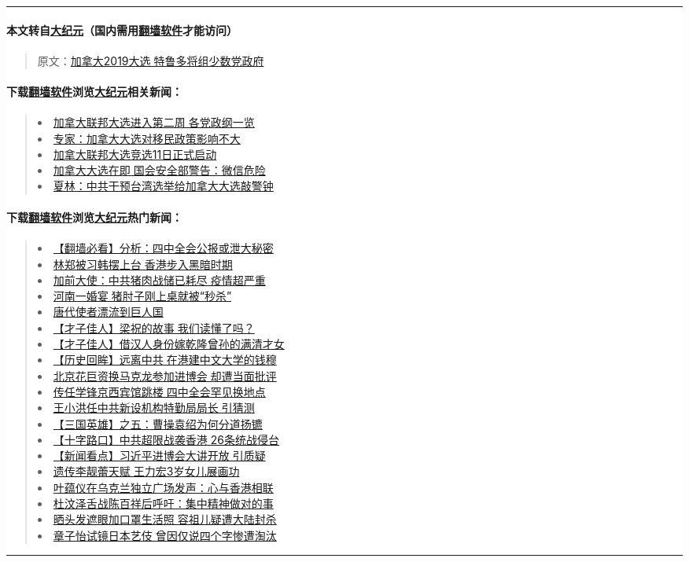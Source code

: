 <hr>

#### 本文转自<a href="http://www.epochtimes.com">大纪元</a>（国内需用<a href="https://git.io/JesJV">翻墙软件</a>才能访问）
> 原文：<a href="http://www.epochtimes.com/gb/19/10/22/n11603702.htm">加拿大2019大选 特鲁多将组少数党政府</a>


#### 下载<a href="https://git.io/JesJV">翻墙软件</a>浏览<a href="http://www.epochtimes.com">大纪元</a>相关新闻：
> <li><a href="http://www.epochtimes.com/gb/19/9/19/n11533275.htm">加拿大联邦大选进入第二周 各党政纲一览</a></li>
> <li><a href="http://www.epochtimes.com/gb/19/9/13/n11517646.htm">专家：加拿大大选对移民政策影响不大</a></li>
> <li><a href="http://www.epochtimes.com/gb/19/9/10/n11512751.htm">加拿大联邦大选竞选11日正式启动</a></li>
> <li><a href="http://www.epochtimes.com/gb/19/7/14/n11384270.htm">加拿大大选在即 国会安全部警告：微信危险</a></li>
> <li><a href="http://www.epochtimes.com/gb/19/7/4/n11364708.htm">夏林：中共干预台湾选举给加拿大大选敲警钟</a></li>

#### 下载<a href="https://git.io/JesJV">翻墙软件</a>浏览<a href="http://www.epochtimes.com">大纪元</a>热门新闻：
> <li><a href="http://www.epochtimes.com/gb/19/11/6/n11636278.htm">【翻墙必看】分析：四中全会公报或泄大秘密</a></li>
> <li><a href="http://www.epochtimes.com/gb/19/11/6/n11638219.htm">林郑被习韩摆上台 香港步入黑暗时期</a></li>
> <li><a href="http://www.epochtimes.com/gb/19/11/6/n11637891.htm">加前大使：中共猪肉战储已耗尽 疫情超严重</a></li>
> <li><a href="http://www.epochtimes.com/gb/19/11/6/n11638276.htm">河南一婚宴 猪肘子刚上桌就被“秒杀”</a></li>
> <li><a href="http://www.epochtimes.com/gb/19/10/11/n11582046.htm">唐代使者漂流到巨人国</a></li>
> <li><a href="http://www.epochtimes.com/gb/19/10/25/n11612042.htm">【才子佳人】梁祝的故事 我们读懂了吗？</a></li>
> <li><a href="http://www.epochtimes.com/gb/19/10/31/n11625562.htm">【才子佳人】借汉人身份嫁乾隆曾孙的满清才女</a></li>
> <li><a href="http://www.epochtimes.com/gb/19/10/28/n11617434.htm">【历史回眸】远离中共 在港建中文大学的钱穆</a></li>
> <li><a href="http://www.epochtimes.com/gb/19/11/5/n11635571.htm">北京花巨资换马克龙参加进博会 却遭当面批评</a></li>
> <li><a href="http://www.epochtimes.com/gb/19/11/5/n11633778.htm">传任学锋京西宾馆跳楼 四中全会罕见换地点</a></li>
> <li><a href="http://www.epochtimes.com/gb/19/11/5/n11635931.htm">王小洪任中共新设机构特勤局局长 引猜测</a></li>
> <li><a href="http://www.epochtimes.com/gb/19/11/6/n11637294.htm">【三国英雄】之五：曹操袁绍为何分道扬镳</a></li>
> <li><a href="http://www.epochtimes.com/gb/19/11/6/n11637817.htm">【十字路口】中共超限战袭香港 26条统战侵台</a></li>
> <li><a href="http://www.epochtimes.com/gb/19/11/5/n11635378.htm">【新闻看点】习近平进博会大讲开放 引质疑</a></li>
> <li><a href="http://www.epochtimes.com/gb/19/11/3/n11631219.htm">遗传李靓蕾天赋 王力宏3岁女儿展画功</a></li>
> <li><a href="http://www.epochtimes.com/gb/19/11/4/n11632910.htm">叶蕴仪在乌克兰独立广场发声：心与香港相联</a></li>
> <li><a href="http://www.epochtimes.com/gb/19/11/6/n11638183.htm">杜汶泽舌战陈百祥后呼吁：集中精神做对的事</a></li>
> <li><a href="http://www.epochtimes.com/gb/19/11/5/n11635562.htm">晒头发遮眼加口罩生活照 容祖儿疑遭大陆封杀</a></li>
> <li><a href="http://www.epochtimes.com/gb/19/11/5/n11635898.htm">章子怡试镜日本艺伎 曾因仅说四个字惨遭淘汰</a></li>
<hr>
